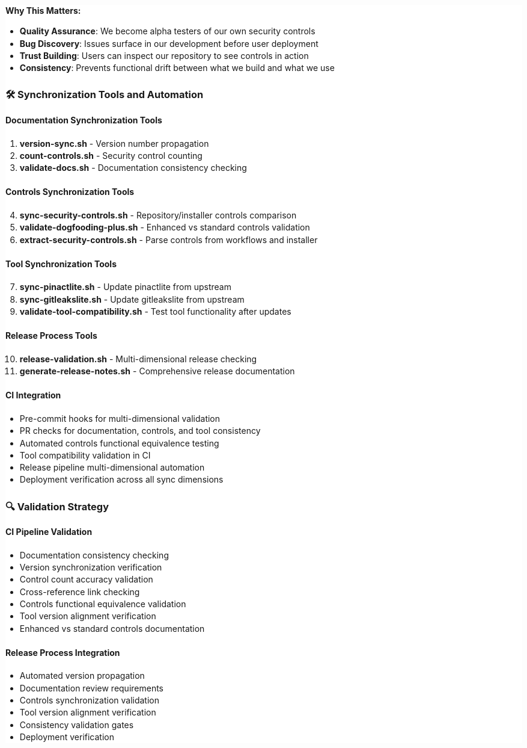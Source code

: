 **Why This Matters:**
- **Quality Assurance**: We become alpha testers of our own security controls
- **Bug Discovery**: Issues surface in our development before user deployment
- **Trust Building**: Users can inspect our repository to see controls in action
- **Consistency**: Prevents functional drift between what we build and what we use

### 🛠️ Synchronization Tools and Automation

#### Documentation Synchronization Tools
1. **version-sync.sh** - Version number propagation
2. **count-controls.sh** - Security control counting
3. **validate-docs.sh** - Documentation consistency checking

#### Controls Synchronization Tools
4. **sync-security-controls.sh** - Repository/installer controls comparison
5. **validate-dogfooding-plus.sh** - Enhanced vs standard controls validation
6. **extract-security-controls.sh** - Parse controls from workflows and installer

#### Tool Synchronization Tools
7. **sync-pinactlite.sh** - Update pinactlite from upstream
8. **sync-gitleakslite.sh** - Update gitleakslite from upstream
9. **validate-tool-compatibility.sh** - Test tool functionality after updates

#### Release Process Tools
10. **release-validation.sh** - Multi-dimensional release checking
11. **generate-release-notes.sh** - Comprehensive release documentation

#### CI Integration
- Pre-commit hooks for multi-dimensional validation
- PR checks for documentation, controls, and tool consistency
- Automated controls functional equivalence testing
- Tool compatibility validation in CI
- Release pipeline multi-dimensional automation
- Deployment verification across all sync dimensions

### 🔍 Validation Strategy

#### CI Pipeline Validation
- Documentation consistency checking
- Version synchronization verification
- Control count accuracy validation
- Cross-reference link checking
- Controls functional equivalence validation
- Tool version alignment verification
- Enhanced vs standard controls documentation

#### Release Process Integration
- Automated version propagation
- Documentation review requirements
- Controls synchronization validation
- Tool version alignment verification
- Consistency validation gates
- Deployment verification
